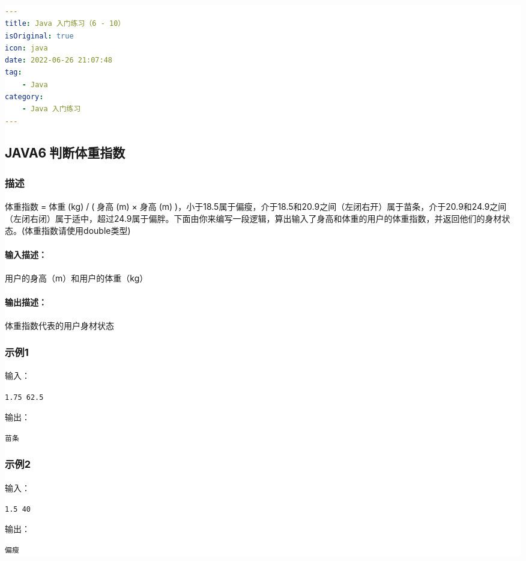 ```yaml
---
title: Java 入门练习（6 - 10）
isOriginal: true
icon: java
date: 2022-06-26 21:07:48
tag:
    - Java
category:
    - Java 入门练习
---
```




## JAVA6 判断体重指数

### 描述

体重指数 = 体重 (kg) / ( 身高 (m) × 身高 (m) )，小于18.5属于偏瘦，介于18.5和20.9之间（左闭右开）属于苗条，介于20.9和24.9之间（左闭右闭）属于适中，超过24.9属于偏胖。下面由你来编写一段逻辑，算出输入了身高和体重的用户的体重指数，并返回他们的身材状态。(体重指数请使用double类型)

#### 输入描述：

用户的身高（m）和用户的体重（kg）

#### 输出描述：

体重指数代表的用户身材状态

### 示例1

输入：

```
1.75 62.5
```

输出：

```
苗条
```

### 示例2

输入：

```
1.5 40
```

输出：

```
偏瘦
```

